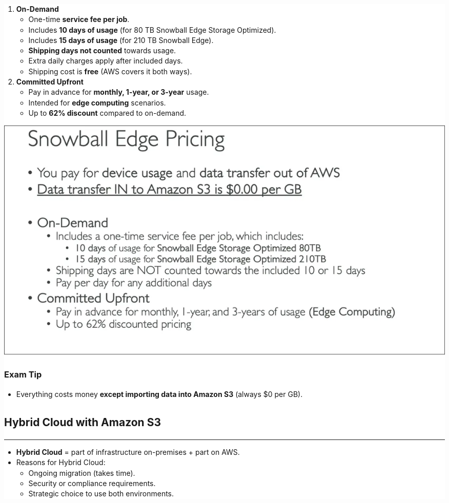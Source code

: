 1. **On-Demand**
   - One-time **service fee per job**.
   - Includes **10 days of usage** (for 80 TB Snowball Edge Storage Optimized).
   - Includes **15 days of usage** (for 210 TB Snowball Edge).
   - **Shipping days not counted** towards usage.
   - Extra daily charges apply after included days.
   - Shipping cost is **free** (AWS covers it both ways).
2. **Committed Upfront**
   - Pay in advance for **monthly, 1-year, or 3-year** usage.
   - Intended for **edge computing** scenarios.
   - Up to **62% discount** compared to on-demand.

![|715x372](/1-Notes/AWS%20Certified%20Cloud%20Practitioner/assets/img-61.webp)

### Exam Tip

- Everything costs money **except importing data into Amazon S3** (always $0 per GB).


## Hybrid Cloud with Amazon S3
---

- **Hybrid Cloud** = part of infrastructure on-premises + part on AWS.
- Reasons for Hybrid Cloud:
   - Ongoing migration (takes time).
   - Security or compliance requirements.
   - Strategic choice to use both environments.

